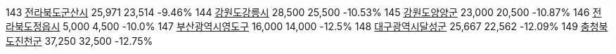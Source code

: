   <tr class="item">
    <td>143</td>
    <td><a href="/apt/전라북도군산시">전라북도군산시</a></td>
    <td>25,971</td>
    <td>23,514</td>
    <td>-9.46%</td>
  </tr>

  <tr class="item">
    <td>144</td>
    <td><a href="/apt/강원도강릉시">강원도강릉시</a></td>
    <td>28,500</td>
    <td>25,500</td>
    <td>-10.53%</td>
  </tr>

  <tr class="item">
    <td>145</td>
    <td><a href="/apt/강원도양양군">강원도양양군</a></td>
    <td>23,000</td>
    <td>20,500</td>
    <td>-10.87%</td>
  </tr>

  <tr class="item">
    <td>146</td>
    <td><a href="/apt/전라북도정읍시">전라북도정읍시</a></td>
    <td>5,000</td>
    <td>4,500</td>
    <td>-10.0%</td>
  </tr>

  <tr class="item">
    <td>147</td>
    <td><a href="/apt/부산광역시영도구">부산광역시영도구</a></td>
    <td>16,000</td>
    <td>14,000</td>
    <td>-12.5%</td>
  </tr>

  <tr class="item">
    <td>148</td>
    <td><a href="/apt/대구광역시달성군">대구광역시달성군</a></td>
    <td>25,667</td>
    <td>22,562</td>
    <td>-12.09%</td>
  </tr>

  <tr class="item">
    <td>149</td>
    <td><a href="/apt/충청북도진천군">충청북도진천군</a></td>
    <td>37,250</td>
    <td>32,500</td>
    <td>-12.75%</td>
  </tr>
